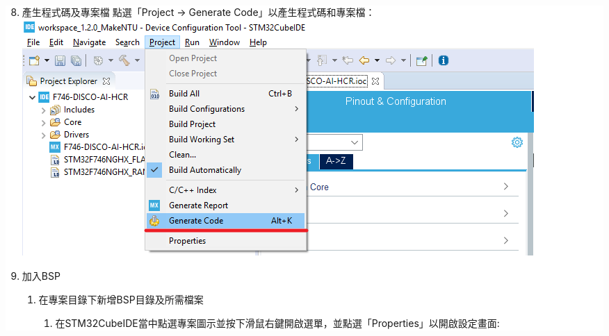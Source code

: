    8. 產生程式碼及專案檔
      點選「Project -> Generate Code」以產生程式碼和專案檔：  
      ![](imgs/1-01-08.png)
   
2. 加入BSP
   1. 在專案目錄下新增BSP目錄及所需檔案
      
      1. 在STM32CubeIDE當中點選專案圖示並按下滑鼠右鍵開啟選單，並點選「Properties」以開啟設定畫面:  